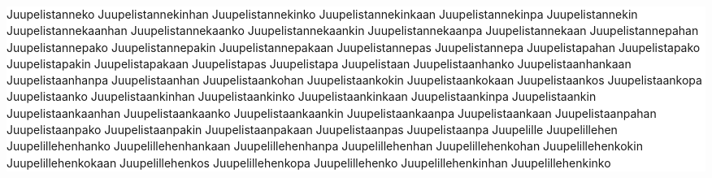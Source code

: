 Juupelistanneko
Juupelistannekinhan
Juupelistannekinko
Juupelistannekinkaan
Juupelistannekinpa
Juupelistannekin
Juupelistannekaanhan
Juupelistannekaanko
Juupelistannekaankin
Juupelistannekaanpa
Juupelistannekaan
Juupelistannepahan
Juupelistannepako
Juupelistannepakin
Juupelistannepakaan
Juupelistannepas
Juupelistannepa
Juupelistapahan
Juupelistapako
Juupelistapakin
Juupelistapakaan
Juupelistapas
Juupelistapa
Juupelistaan
Juupelistaanhanko
Juupelistaanhankaan
Juupelistaanhanpa
Juupelistaanhan
Juupelistaankohan
Juupelistaankokin
Juupelistaankokaan
Juupelistaankos
Juupelistaankopa
Juupelistaanko
Juupelistaankinhan
Juupelistaankinko
Juupelistaankinkaan
Juupelistaankinpa
Juupelistaankin
Juupelistaankaanhan
Juupelistaankaanko
Juupelistaankaankin
Juupelistaankaanpa
Juupelistaankaan
Juupelistaanpahan
Juupelistaanpako
Juupelistaanpakin
Juupelistaanpakaan
Juupelistaanpas
Juupelistaanpa
Juupelille
Juupelillehen
Juupelillehenhanko
Juupelillehenhankaan
Juupelillehenhanpa
Juupelillehenhan
Juupelillehenkohan
Juupelillehenkokin
Juupelillehenkokaan
Juupelillehenkos
Juupelillehenkopa
Juupelillehenko
Juupelillehenkinhan
Juupelillehenkinko